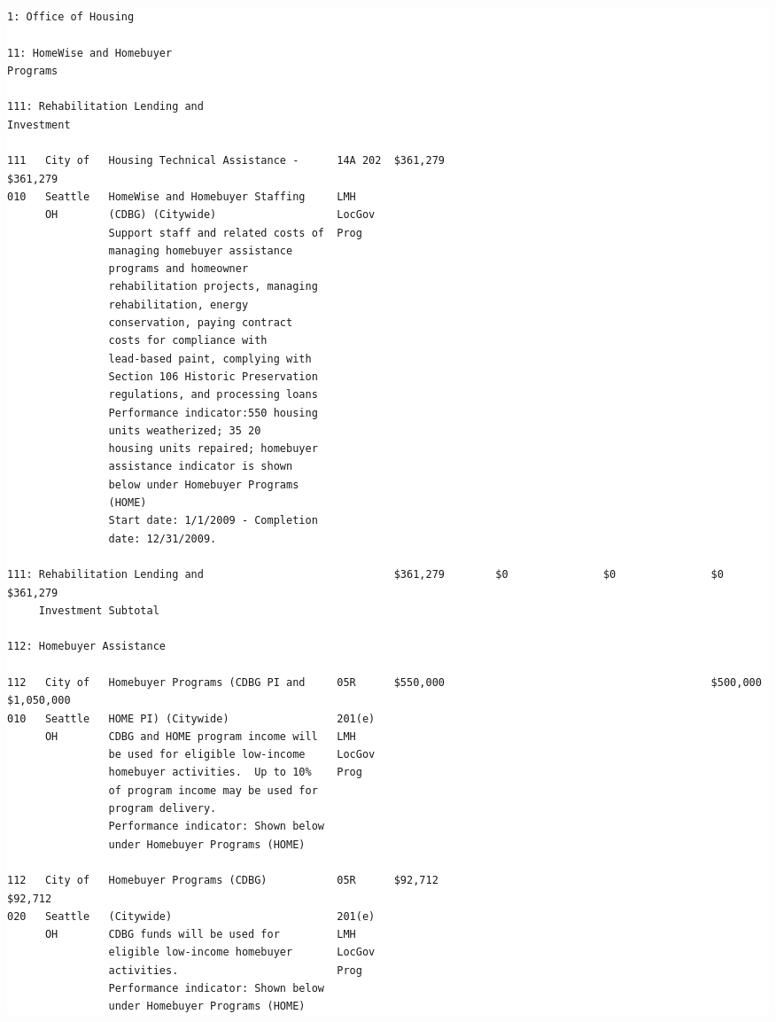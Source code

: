     1: Office of Housing  
  
    11: HomeWise and Homebuyer  
    Programs  
  
    111: Rehabilitation Lending and  
    Investment  
  
    111   City of   Housing Technical Assistance -      14A 202  $361,279                                                                          $361,279  
    010   Seattle   HomeWise and Homebuyer Staffing     LMH  
          OH        (CDBG) (Citywide)                   LocGov  
                    Support staff and related costs of  Prog  
                    managing homebuyer assistance  
                    programs and homeowner  
                    rehabilitation projects, managing  
                    rehabilitation, energy  
                    conservation, paying contract  
                    costs for compliance with  
                    lead-based paint, complying with  
                    Section 106 Historic Preservation  
                    regulations, and processing loans  
                    Performance indicator:550 housing  
                    units weatherized; 35 20  
                    housing units repaired; homebuyer  
                    assistance indicator is shown  
                    below under Homebuyer Programs  
                    (HOME)  
                    Start date: 1/1/2009 - Completion  
                    date: 12/31/2009.  
  
    111: Rehabilitation Lending and                              $361,279        $0               $0               $0                              $361,279  
         Investment Subtotal  
  
    112: Homebuyer Assistance  
  
    112   City of   Homebuyer Programs (CDBG PI and     05R      $550,000                                          $500,000                        $1,050,000  
    010   Seattle   HOME PI) (Citywide)                 201(e)  
          OH        CDBG and HOME program income will   LMH  
                    be used for eligible low-income     LocGov  
                    homebuyer activities.  Up to 10%    Prog  
                    of program income may be used for  
                    program delivery.  
                    Performance indicator: Shown below  
                    under Homebuyer Programs (HOME)  
  
    112   City of   Homebuyer Programs (CDBG)           05R      $92,712                                                                           $92,712  
    020   Seattle   (Citywide)                          201(e)  
          OH        CDBG funds will be used for         LMH  
                    eligible low-income homebuyer       LocGov  
                    activities.                         Prog  
                    Performance indicator: Shown below  
                    under Homebuyer Programs (HOME)  
  